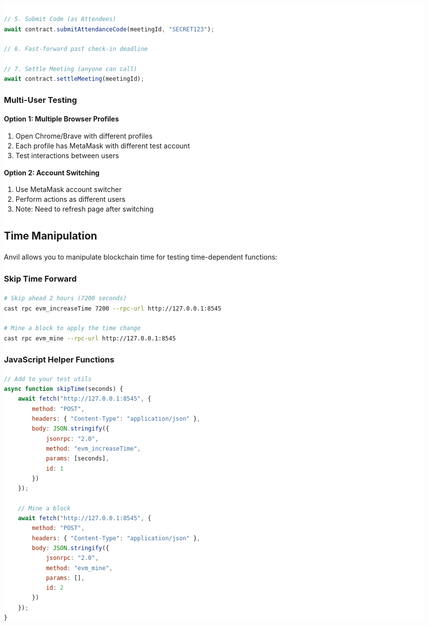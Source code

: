 ```javascript

// 5. Submit Code (as Attendees)
await contract.submitAttendanceCode(meetingId, "SECRET123");

// 6. Fast-forward past check-in deadline

// 7. Settle Meeting (anyone can call)
await contract.settleMeeting(meetingId);
```

### Multi-User Testing

**Option 1: Multiple Browser Profiles**
1. Open Chrome/Brave with different profiles
2. Each profile has MetaMask with different test account
3. Test interactions between users

**Option 2: Account Switching**
1. Use MetaMask account switcher
2. Perform actions as different users
3. Note: Need to refresh page after switching

## Time Manipulation

Anvil allows you to manipulate blockchain time for testing time-dependent functions:

### Skip Time Forward
```bash
# Skip ahead 2 hours (7200 seconds)
cast rpc evm_increaseTime 7200 --rpc-url http://127.0.0.1:8545

# Mine a block to apply the time change
cast rpc evm_mine --rpc-url http://127.0.0.1:8545
```

### JavaScript Helper Functions
```javascript
// Add to your test utils
async function skipTime(seconds) {
    await fetch("http://127.0.0.1:8545", {
        method: "POST",
        headers: { "Content-Type": "application/json" },
        body: JSON.stringify({
            jsonrpc: "2.0",
            method: "evm_increaseTime",
            params: [seconds],
            id: 1
        })
    });
    
    // Mine a block
    await fetch("http://127.0.0.1:8545", {
        method: "POST",
        headers: { "Content-Type": "application/json" },
        body: JSON.stringify({
            jsonrpc: "2.0",
            method: "evm_mine",
            params: [],
            id: 2
        })
    });
}

```